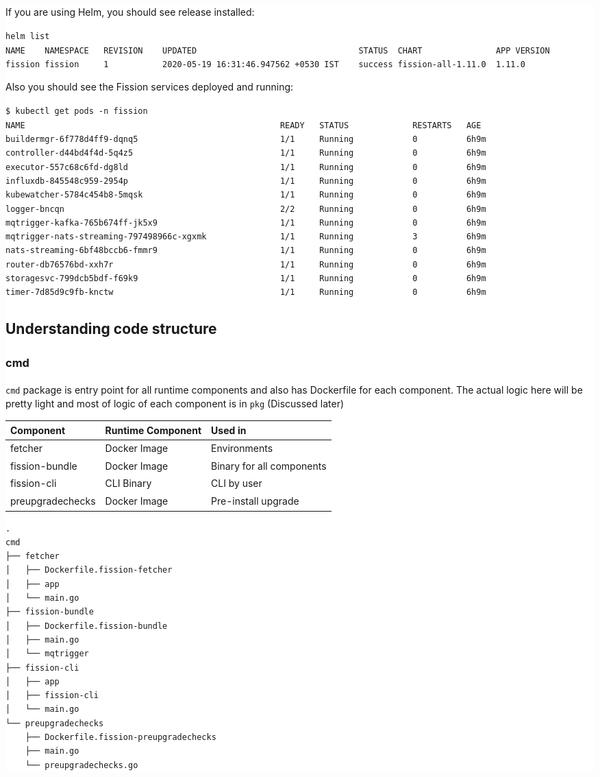 If you are using Helm, you should see release installed:

```
helm list
NAME   	NAMESPACE	REVISION	UPDATED                             	STATUS	CHART            	APP VERSION
fission	fission  	1       	2020-05-19 16:31:46.947562 +0530 IST	success	fission-all-1.11.0	1.11.0
```

Also you should see the Fission services deployed and running:

```
$ kubectl get pods -n fission
NAME                                                    READY   STATUS             RESTARTS   AGE
buildermgr-6f778d4ff9-dqnq5                             1/1     Running            0          6h9m
controller-d44bd4f4d-5q4z5                              1/1     Running            0          6h9m
executor-557c68c6fd-dg8ld                               1/1     Running            0          6h9m
influxdb-845548c959-2954p                               1/1     Running            0          6h9m
kubewatcher-5784c454b8-5mqsk                            1/1     Running            0          6h9m
logger-bncqn                                            2/2     Running            0          6h9m
mqtrigger-kafka-765b674ff-jk5x9                         1/1     Running            0          6h9m
mqtrigger-nats-streaming-797498966c-xgxmk               1/1     Running            3          6h9m
nats-streaming-6bf48bccb6-fmmr9                         1/1     Running            0          6h9m
router-db76576bd-xxh7r                                  1/1     Running            0          6h9m
storagesvc-799dcb5bdf-f69k9                             1/1     Running            0          6h9m
timer-7d85d9c9fb-knctw                                  1/1     Running            0          6h9m
```


## Understanding code structure

### cmd

`cmd` package is entry point for all runtime components and also has Dockerfile for each component. The actual logic here will be pretty light and most of logic of each component is in `pkg` (Discussed later)

| Component         	   | Runtime Component      |Used in|
| :-------------    	   |:-------------          |:-|
| fetcher         		   | Docker Image           |Environments|
| fission-bundle           | Docker Image           |Binary for all components|
| fission-cli              | CLI Binary             |CLI by user|
| preupgradechecks         | Docker Image           |Pre-install upgrade|

```
.
cmd
├── fetcher
│   ├── Dockerfile.fission-fetcher
│   ├── app
│   └── main.go
├── fission-bundle
│   ├── Dockerfile.fission-bundle
│   ├── main.go
│   └── mqtrigger
├── fission-cli
│   ├── app
│   ├── fission-cli
│   └── main.go
└── preupgradechecks
    ├── Dockerfile.fission-preupgradechecks
    ├── main.go
    └── preupgradechecks.go
```